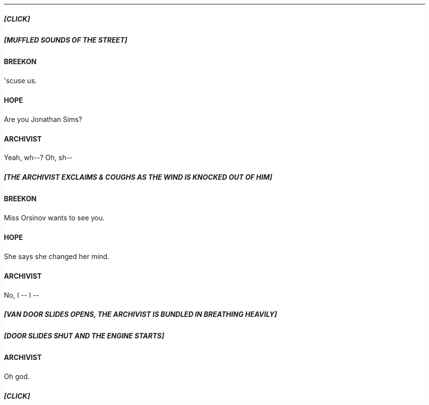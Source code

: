 
------


##### [CLICK]

##### [MUFFLED SOUNDS OF THE STREET]

#### BREEKON

'scuse us.

#### HOPE

Are you Jonathan Sims?

#### ARCHIVIST

Yeah, wh--? Oh, sh--

##### [THE ARCHIVIST EXCLAIMS & COUGHS AS THE WIND IS KNOCKED OUT OF HIM]

#### BREEKON

Miss Orsinov wants to see you.

#### HOPE

She says she changed her mind.

#### ARCHIVIST

No, I -- I --

##### [VAN DOOR SLIDES OPENS, THE ARCHIVIST IS BUNDLED IN BREATHING HEAVILY]

##### [DOOR SLIDES SHUT AND THE ENGINE STARTS]

#### ARCHIVIST

Oh god.

##### [CLICK]